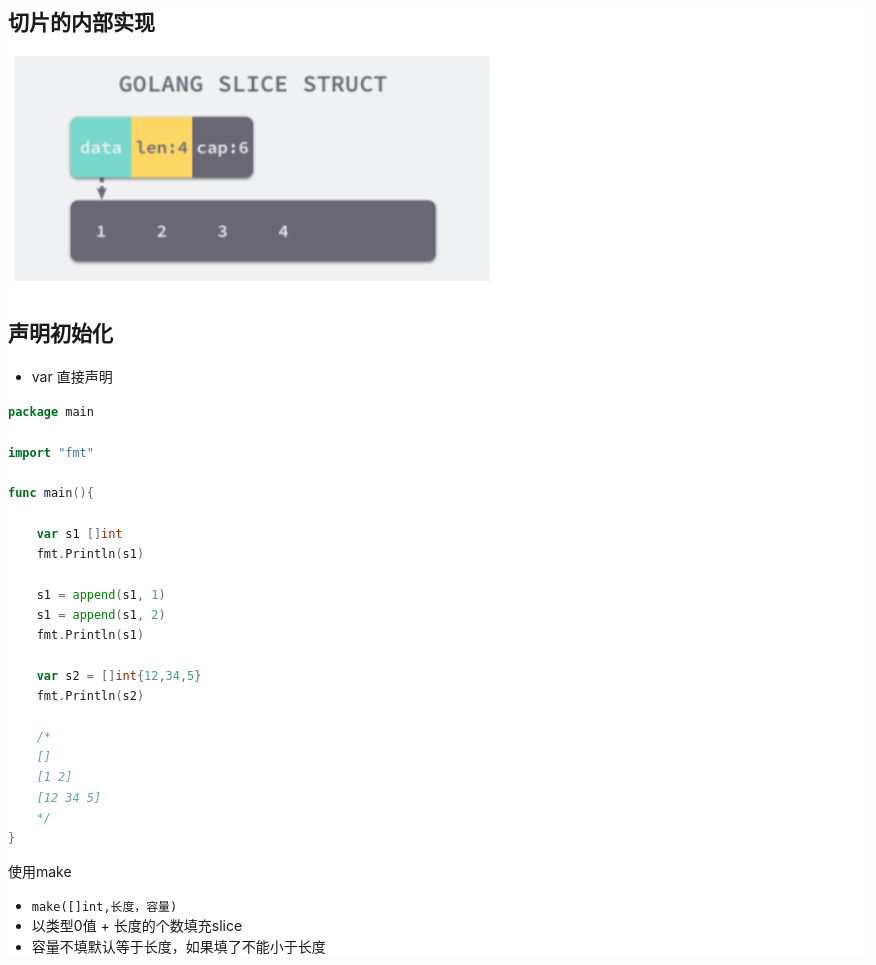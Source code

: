 ## 切片的内部实现

![image-20210804221521444](04_复合数据类型.assets/image-20210804221521444.png)



## 声明初始化

- var 直接声明

```go
package main

import "fmt"

func main(){

	var s1 []int
	fmt.Println(s1)

	s1 = append(s1, 1)
	s1 = append(s1, 2)
	fmt.Println(s1)
	
	var s2 = []int{12,34,5}
	fmt.Println(s2)

	/*
	[]
	[1 2]
	[12 34 5]
	*/
}
```



使用make

- `make([]int,长度，容量)`
- 以类型0值 + 长度的个数填充slice
- 容量不填默认等于长度，如果填了不能小于长度
